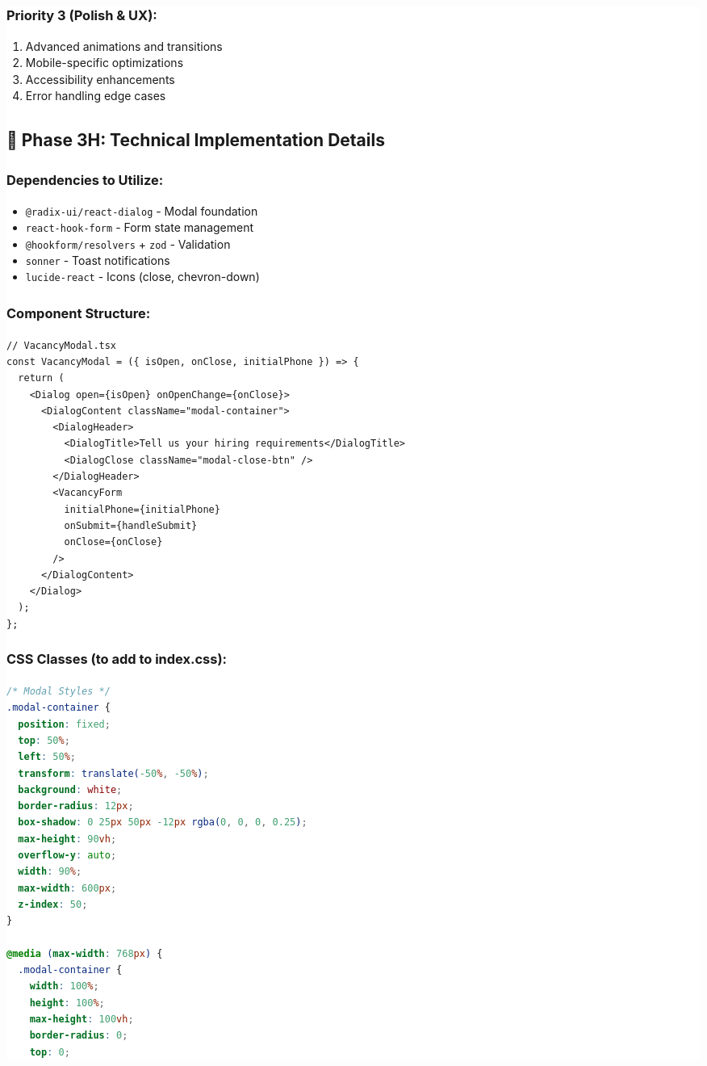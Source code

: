 ### **Priority 3 (Polish & UX):**
1. Advanced animations and transitions
2. Mobile-specific optimizations
3. Accessibility enhancements
4. Error handling edge cases

## 🧰 **Phase 3H: Technical Implementation Details**

### **Dependencies to Utilize:**
- `@radix-ui/react-dialog` - Modal foundation
- `react-hook-form` - Form state management
- `@hookform/resolvers` + `zod` - Validation
- `sonner` - Toast notifications
- `lucide-react` - Icons (close, chevron-down)

### **Component Structure:**
```tsx
// VacancyModal.tsx
const VacancyModal = ({ isOpen, onClose, initialPhone }) => {
  return (
    <Dialog open={isOpen} onOpenChange={onClose}>
      <DialogContent className="modal-container">
        <DialogHeader>
          <DialogTitle>Tell us your hiring requirements</DialogTitle>
          <DialogClose className="modal-close-btn" />
        </DialogHeader>
        <VacancyForm 
          initialPhone={initialPhone}
          onSubmit={handleSubmit}
          onClose={onClose}
        />
      </DialogContent>
    </Dialog>
  );
};
```

### **CSS Classes (to add to index.css):**
```css
/* Modal Styles */
.modal-container {
  position: fixed;
  top: 50%;
  left: 50%;
  transform: translate(-50%, -50%);
  background: white;
  border-radius: 12px;
  box-shadow: 0 25px 50px -12px rgba(0, 0, 0, 0.25);
  max-height: 90vh;
  overflow-y: auto;
  width: 90%;
  max-width: 600px;
  z-index: 50;
}

@media (max-width: 768px) {
  .modal-container {
    width: 100%;
    height: 100%;
    max-height: 100vh;
    border-radius: 0;
    top: 0;
```
